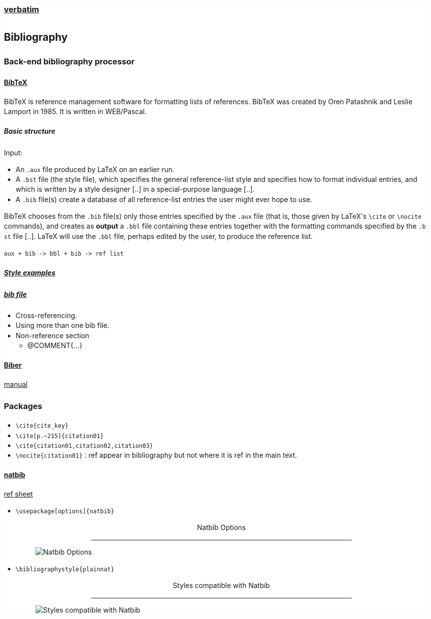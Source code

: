 ### [verbatim]()

## Bibliography
### Back-end bibliography processor
#### [BibTeX](https://en.wikipedia.org/wiki/BibTeX)
BibTeX is reference management software for formatting lists of references. BibTeX was created by Oren Patashnik and Leslie Lamport in 1985. It is written in WEB/Pascal.
##### Basic structure
Input:

- An `.aux` file produced by LaTeX on an earlier run.
- A `.bst` file (the style file), which specifies the general reference-list style and specifies how to format individual entries, and which is written by a style designer [..] in a special-purpose language [..].
- A `.bib` file(s) create a database of all reference-list entries the user might ever hope to use.

BibTeX chooses from the `.bib` file(s) only those entries specified by the `.aux` file (that is, those given by LaTeX's `\cite` or `\nocite` commands), and creates as **output** a `.bbl` file containing these entries together with the formatting commands specified by the `.bst` file [..]. LaTeX will use the `.bbl` file, perhaps edited by the user, to produce the reference list.

`aux + bib -> bbl + bib -> ref list`

##### [Style examples](http://www.cs.stir.ac.uk/~kjt/software/latex/showbst.html)

##### [bib file](https://en.wikipedia.org/wiki/BibTeX#Bibliographic_information_file)
- Cross-referencing.
- Using more than one bib file.
- Non-reference section
	+ @COMMENT{...}


#### [Biber](http://biblatex-biber.sourceforge.net/)
[manual](http://mirrors.ctan.org/biblio/biber/documentation/biber.pdf)

### Packages
- `\cite{cite_key}`
- `\cite[p.~215]{citation01}`
- `\cite{citation01,citation02,citation03}`
- `\nocite{citation01}` : ref appear in bibliography but not where it is ref in the main text.

#### [natbib](http://ctan.org/pkg/natbib)
[ref sheet](http://merkel.zoneo.net/Latex/natbib.php)

- `\usepackage[options]{natbib}`
		<figure>
		  <figcaption style="text-align:center;">Natbib Options</figcaption>
		  <hr style="width:70%;margin-left:auto;margin-right:auto;" />
		  <img src="latexFigures/natbiboptions.png" alt="Natbib Options" title="Natbib Options">
		</figure>
- `\bibliographystyle{plainnat}`
		<figure>
		  <figcaption style="text-align:center;">Styles compatible with Natbib</figcaption>
		  <hr style="width:70%;margin-left:auto;margin-right:auto;" />
		  <img src="latexFigures/stylesnatbib.png" alt="Styles compatible with Natbib" title="Styles compatible with Natbib">
		</figure>
